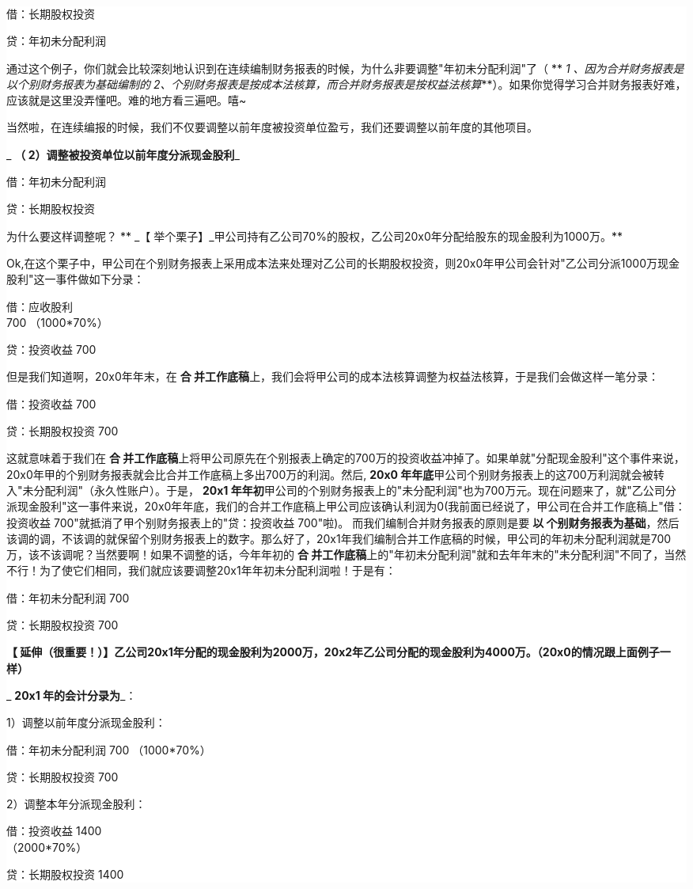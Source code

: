 借：长期股权投资

贷：年初未分配利润

通过这个例子，你们就会比较深刻地认识到在连续编制财务报表的时候，为什么非要调整"年初未分配利润"了（ ** _1
、因为合并财务报表是以个别财务报表为基础编制的
2、个别财务报表是按成本法核算，而合并财务报表是按权益法核算_**）。如果你觉得学习合并财务报表好难，应该就是这里没弄懂吧。难的地方看三遍吧。嘻~

当然啦，在连续编报的时候，我们不仅要调整以前年度被投资单位盈亏，我们还要调整以前年度的其他项目。

 _ **（ 2）调整被投资单位以前年度分派现金股利**_

借：年初未分配利润

贷：长期股权投资

为什么要这样调整呢？ ** _【 举个栗子】_甲公司持有乙公司70%的股权，乙公司20x0年分配给股东的现金股利为1000万。**

Ok,在这个栗子中，甲公司在个别财务报表上采用成本法来处理对乙公司的长期股权投资，则20x0年甲公司会针对"乙公司分派1000万现金股利"这一事件做如下分录：

借：应收股利  
700 （1000*70%）

贷：投资收益 700

但是我们知道啊，20x0年年末，在 **合 并工作底稿**上，我们会将甲公司的成本法核算调整为权益法核算，于是我们会做这样一笔分录：

借：投资收益 700

贷：长期股权投资 700

这就意味着于我们在 **合
并工作底稿**上将甲公司原先在个别报表上确定的700万的投资收益冲掉了。如果单就"分配现金股利"这个事件来说，20x0年甲的个别财务报表就会比合并工作底稿上多出700万的利润。然后,
**20x0 年年底**甲公司个别财务报表上的这700万利润就会被转入"未分配利润"（永久性账户）。于是， **20x1
年年初**甲公司的个别财务报表上的"未分配利润"也为700万元。现在问题来了，就"乙公司分派现金股利"这一事件来说，20x0年年底，我们的合并工作底稿上甲公司应该确认利润为0(我前面已经说了，甲公司在合并工作底稿上"借：投资收益
700"就抵消了甲个别财务报表上的"贷：投资收益 700"啦)。 而我们编制合并财务报表的原则是要 **以
个别财务报表为基础**，然后该调的调，不该调的就保留个别财务报表上的数字。那么好了，20x1年我们编制合并工作底稿的时候，甲公司的年初未分配利润就是700万，该不该调呢？当然要啊！如果不调整的话，今年年初的
**合
并工作底稿**上的"年初未分配利润"就和去年年末的"未分配利润"不同了，当然不行！为了使它们相同，我们就应该要调整20x1年年初未分配利润啦！于是有：

借：年初未分配利润 700

贷：长期股权投资 700

 **【 延伸（很重要！）】乙公司20x1年分配的现金股利为2000万，20x2年乙公司分配的现金股利为4000万。（20x0的情况跟上面例子一样）**

 _ **20x1 年的会计分录为**_：

1）调整以前年度分派现金股利：

借：年初未分配利润 700 （1000*70%）

贷：长期股权投资 700

2）调整本年分派现金股利：

借：投资收益 1400  
（2000*70%）

贷：长期股权投资 1400
